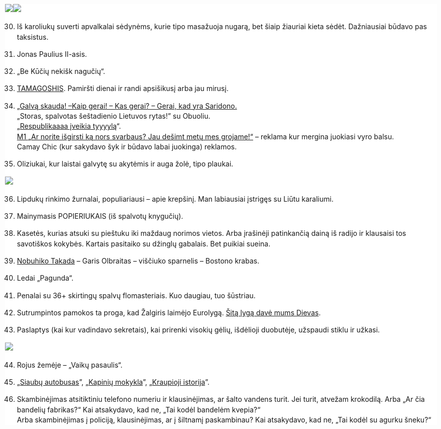 ![](https://mahila.lt/wp-content/uploads/2019/02/86.jpg)![](https://mahila.lt/wp-content/uploads/2019/02/86...jpg)

30. Iš karoliukų suverti apvalkalai sėdynėms, kurie tipo masažuoja nugarą, bet šiaip žiauriai kieta sėdėt. Dažniausiai būdavo pas taksistus.

31. Jonas Paulius II-asis.

32. „Be Kūčių nekišk nagučių“.

33. [TAMAGOSHIS](https://en.wikipedia.org/wiki/Tamagotchi). Pamiršti dienai ir randi apsišikusį arba jau mirusį.

34. [„Galvą skauda! –Kaip gerai! – Kas gerai? – Gerai, kad yra Saridono.](https://www.youtube.com/watch?v=aV1pQW4vfy4)  
„Storas, spalvotas šeštadienio Lietuvos rytas!” su Obuoliu.  
„[Respublikaaaa įveikia tyyyylą](https://www.youtube.com/watch?v=b-8tpZ2_UfA)“.  
[M1 „Ar norite išgirsti ką nors svarbaus? Jau dešimt metų mes grojame!“](https://www.youtube.com/watch?v=4otnxEAbB10) – reklama kur mergina juokiasi vyro balsu.  
Camay Chic \(kur sakydavo šyk ir būdavo labai juokinga\) reklamos.

35. Oliziukai, kur laistai galvytę su akytėmis ir auga žolė, tipo plaukai.

![](https://mahila.lt/wp-content/uploads/2019/02/oliziukas-zaislas.jpg)

36. Lipdukų rinkimo žurnalai, populiariausi – apie krepšinį. Man labiausiai įstrigęs su Liūtu karaliumi.

37. Mainymasis POPIERIUKAIS \(iš spalvotų knygučių\).

38. Kasetės, kurias atsuki su pieštuku iki maždaug norimos vietos. Arba įrašinėji patinkančią dainą iš radijo ir klausaisi tos savotiškos kokybės. Kartais pasitaiko su džinglų gabalais. Bet puikiai sueina.

39. [Nobuhiko Takada](https://en.wikipedia.org/wiki/Nobuhiko_Takada) – Garis Olbraitas – viščiuko sparnelis – Bostono krabas.

40. Ledai „Pagunda“.

41. Penalai su 36+ skirtingų spalvų flomasteriais. Kuo daugiau, tuo šūstriau.

42. Sutrumpintos pamokos ta proga, kad Žalgiris laimėjo Eurolygą. [Šitą lygą davė mums Dievas](https://www.youtube.com/watch?v=B49kF3W4ouY).

43. Paslaptys \(kai kur vadindavo sekretais\), kai prirenki visokių gėlių, išdėlioji duobutėje, užspaudi stiklu ir užkasi.

![](https://mahila.lt/wp-content/uploads/2019/02/img577475.jpg)

44. Rojus žemėje – „Vaikų pasaulis“.

45. „[Siaubų autobusas](https://www.knygos.lt/lt/knygos/zanras/siaubu-autobusas/)”, „[Kapinių mokykla](https://www.knygos.lt/lt/knygos/kapiniu-mokykla--demonas-mufikas/)”, „[Kraupioji istorija](https://www.knygos.lt/lt/knygos/xx-amzius/)”.

46. Skambinėjimas atsitiktiniu telefono numeriu ir klausinėjimas, ar šalto vandens turit. Jei turit, atvežam krokodilą. Arba „Ar čia bandelių fabrikas?“ Kai atsakydavo, kad ne, „Tai kodėl bandelėm kvepia?“  
Arba skambinėjimas į policiją, klausinėjimas, ar į šiltnamį paskambinau? Kai atsakydavo, kad ne, „Tai kodėl su agurku šneku?“
